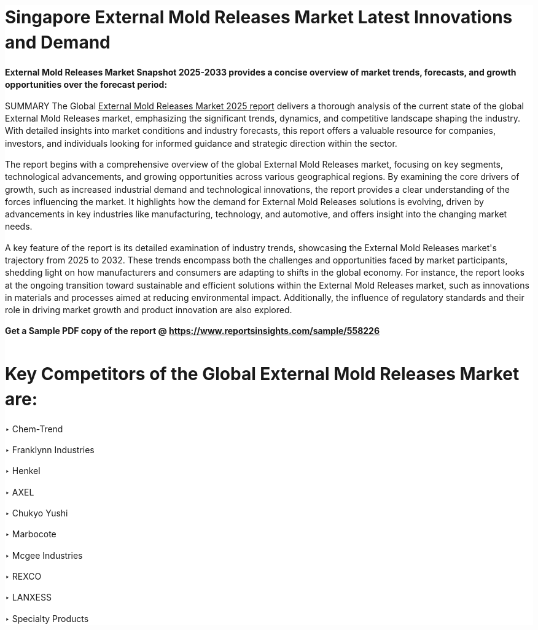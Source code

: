 # Singapore External Mold Releases Market Latest Innovations and Demand

<strong>External Mold Releases Market Snapshot 2025-2033 provides a concise overview of market trends, forecasts, and growth opportunities over the forecast period:</strong>

SUMMARY The Global <a href=https://www.reportsinsights.com/sample/558226>External Mold Releases Market 2025 report</a> delivers a thorough analysis of the current state of the global External Mold Releases market, emphasizing the significant trends, dynamics, and competitive landscape shaping the industry. With detailed insights into market conditions and industry forecasts, this report offers a valuable resource for companies, investors, and individuals looking for informed guidance and strategic direction within the sector.

The report begins with a comprehensive overview of the global External Mold Releases market, focusing on key segments, technological advancements, and growing opportunities across various geographical regions. By examining the core drivers of growth, such as increased industrial demand and technological innovations, the report provides a clear understanding of the forces influencing the market. It highlights how the demand for External Mold Releases solutions is evolving, driven by advancements in key industries like manufacturing, technology, and automotive, and offers insight into the changing market needs.

A key feature of the report is its detailed examination of industry trends, showcasing the External Mold Releases market's trajectory from 2025 to 2032. These trends encompass both the challenges and opportunities faced by market participants, shedding light on how manufacturers and consumers are adapting to shifts in the global economy. For instance, the report looks at the ongoing transition toward sustainable and efficient solutions within the External Mold Releases market, such as innovations in materials and processes aimed at reducing environmental impact. Additionally, the influence of regulatory standards and their role in driving market growth and product innovation are also explored.

<strong>Get a Sample PDF copy of the report @ <a href=https://www.reportsinsights.com/sample/558226>https://www.reportsinsights.com/sample/558226</a></strong>

# <strong>Key Competitors of the Global External Mold Releases Market are:</strong>

‣ Chem-Trend

‣ Franklynn Industries

‣ Henkel

‣ AXEL

‣ Chukyo Yushi

‣ Marbocote

‣ Mcgee Industries

‣ REXCO

‣ LANXESS

‣ Specialty Products
